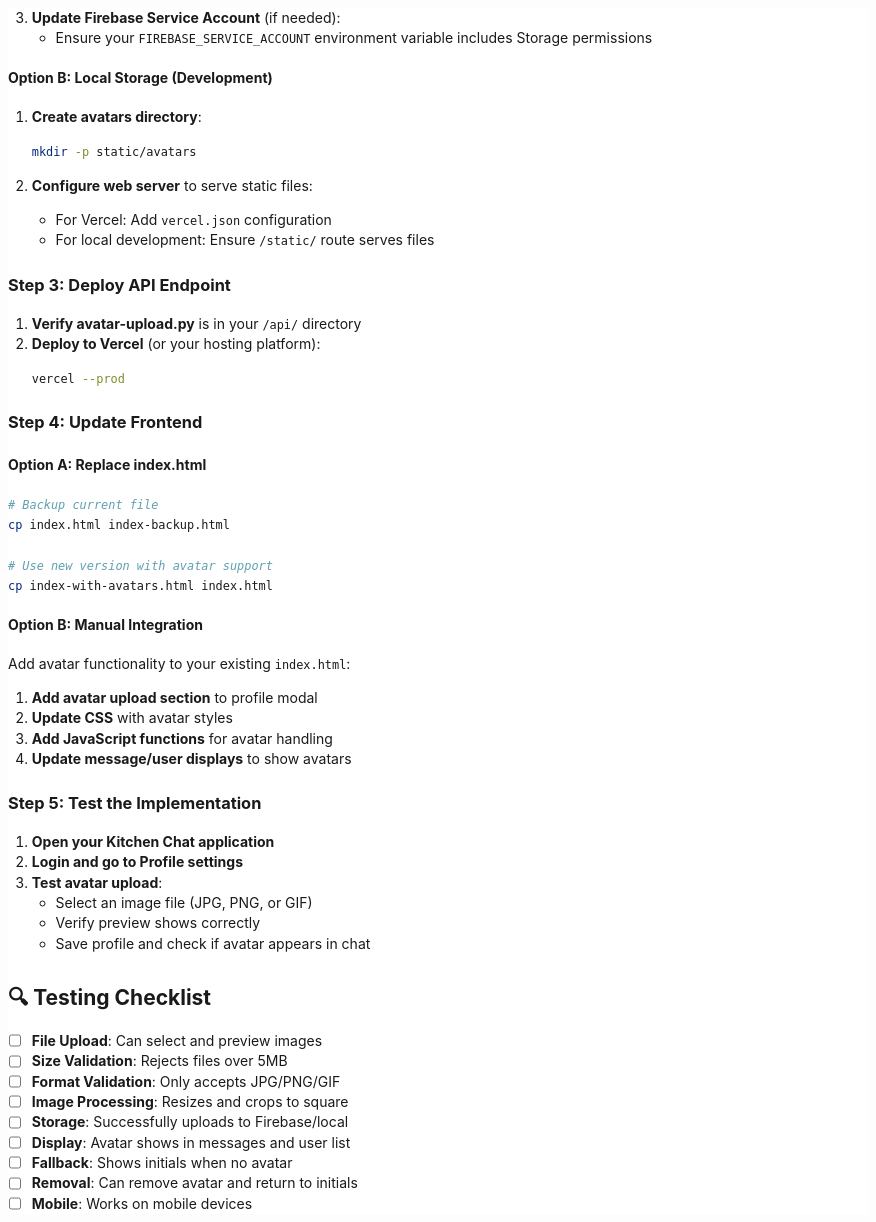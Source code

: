 3. **Update Firebase Service Account** (if needed):
   - Ensure your `FIREBASE_SERVICE_ACCOUNT` environment variable includes Storage permissions

#### Option B: Local Storage (Development)

1. **Create avatars directory**:
   ```bash
   mkdir -p static/avatars
   ```

2. **Configure web server** to serve static files:
   - For Vercel: Add `vercel.json` configuration
   - For local development: Ensure `/static/` route serves files

### Step 3: Deploy API Endpoint

1. **Verify avatar-upload.py** is in your `/api/` directory
2. **Deploy to Vercel** (or your hosting platform):
   ```bash
   vercel --prod
   ```

### Step 4: Update Frontend

#### Option A: Replace index.html
```bash
# Backup current file
cp index.html index-backup.html

# Use new version with avatar support
cp index-with-avatars.html index.html
```

#### Option B: Manual Integration
Add avatar functionality to your existing `index.html`:

1. **Add avatar upload section** to profile modal
2. **Update CSS** with avatar styles
3. **Add JavaScript functions** for avatar handling
4. **Update message/user displays** to show avatars

### Step 5: Test the Implementation

1. **Open your Kitchen Chat application**
2. **Login and go to Profile settings**
3. **Test avatar upload**:
   - Select an image file (JPG, PNG, or GIF)
   - Verify preview shows correctly
   - Save profile and check if avatar appears in chat

## 🔍 Testing Checklist

- [ ] **File Upload**: Can select and preview images
- [ ] **Size Validation**: Rejects files over 5MB
- [ ] **Format Validation**: Only accepts JPG/PNG/GIF
- [ ] **Image Processing**: Resizes and crops to square
- [ ] **Storage**: Successfully uploads to Firebase/local
- [ ] **Display**: Avatar shows in messages and user list
- [ ] **Fallback**: Shows initials when no avatar
- [ ] **Removal**: Can remove avatar and return to initials
- [ ] **Mobile**: Works on mobile devices
